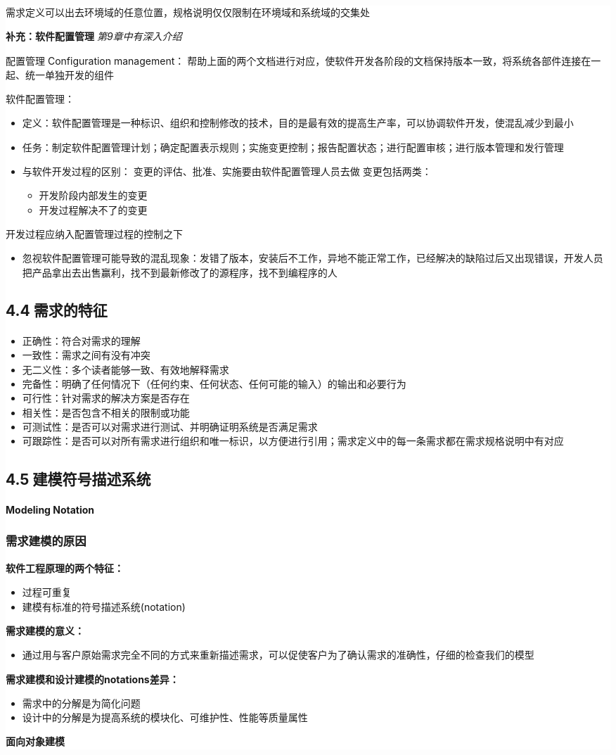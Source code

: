 需求定义可以出去环境域的任意位置，规格说明仅仅限制在环境域和系统域的交集处

**补充：软件配置管理**
*第9章中有深入介绍*

配置管理 Configuration management：
帮助上面的两个文档进行对应，使软件开发各阶段的文档保持版本一致，将系统各部件连接在一起、统一单独开发的组件

软件配置管理：

- 定义：软件配置管理是一种标识、组织和控制修改的技术，目的是最有效的提高生产率，可以协调软件开发，使混乱减少到最小

- 任务：制定软件配置管理计划；确定配置表示规则；实施变更控制；报告配置状态；进行配置审核；进行版本管理和发行管理

- 与软件开发过程的区别：
	变更的评估、批准、实施要由软件配置管理人员去做
	变更包括两类：
	- 开发阶段内部发生的变更
	- 开发过程解决不了的变更
	

开发过程应纳入配置管理过程的控制之下

- 忽视软件配置管理可能导致的混乱现象：发错了版本，安装后不工作，异地不能正常工作，已经解决的缺陷过后又出现错误，开发人员把产品拿出去出售赢利，找不到最新修改了的源程序，找不到编程序的人

## 4.4 需求的特征

- 正确性：符合对需求的理解
- 一致性：需求之间有没有冲突
- 无二义性：多个读者能够一致、有效地解释需求
- 完备性：明确了任何情况下（任何约束、任何状态、任何可能的输入）的输出和必要行为
- 可行性：针对需求的解决方案是否存在
- 相关性：是否包含不相关的限制或功能
- 可测试性：是否可以对需求进行测试、并明确证明系统是否满足需求
- 可跟踪性：是否可以对所有需求进行组织和唯一标识，以方便进行引用；需求定义中的每一条需求都在需求规格说明中有对应

## 4.5 建模符号描述系统

**Modeling Notation**

### 需求建模的原因

**软件工程原理的两个特征：**

- 过程可重复
- 建模有标准的符号描述系统(notation)

**需求建模的意义：**

- 通过用与客户原始需求完全不同的方式来重新描述需求，可以促使客户为了确认需求的准确性，仔细的检查我们的模型

**需求建模和设计建模的notations差异：**

- 需求中的分解是为简化问题
- 设计中的分解是为提高系统的模块化、可维护性、性能等质量属性

**面向对象建模**

